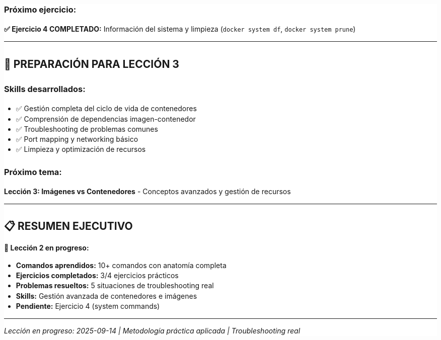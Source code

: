 ### **Próximo ejercicio:**
**✅ Ejercicio 4 COMPLETADO:** Información del sistema y limpieza (`docker system df`, `docker system prune`)

---

## **🚀 PREPARACIÓN PARA LECCIÓN 3**

### **Skills desarrollados:**
- ✅ Gestión completa del ciclo de vida de contenedores
- ✅ Comprensión de dependencias imagen-contenedor
- ✅ Troubleshooting de problemas comunes
- ✅ Port mapping y networking básico
- ✅ Limpieza y optimización de recursos

### **Próximo tema:**
**Lección 3: Imágenes vs Contenedores** - Conceptos avanzados y gestión de recursos

---

## **📋 RESUMEN EJECUTIVO**

**🔄 Lección 2 en progreso:**
- **Comandos aprendidos:** 10+ comandos con anatomía completa
- **Ejercicios completados:** 3/4 ejercicios prácticos
- **Problemas resueltos:** 5 situaciones de troubleshooting real
- **Skills:** Gestión avanzada de contenedores e imágenes
- **Pendiente:** Ejercicio 4 (system commands)

---

*Lección en progreso: 2025-09-14 | Metodología práctica aplicada | Troubleshooting real*
